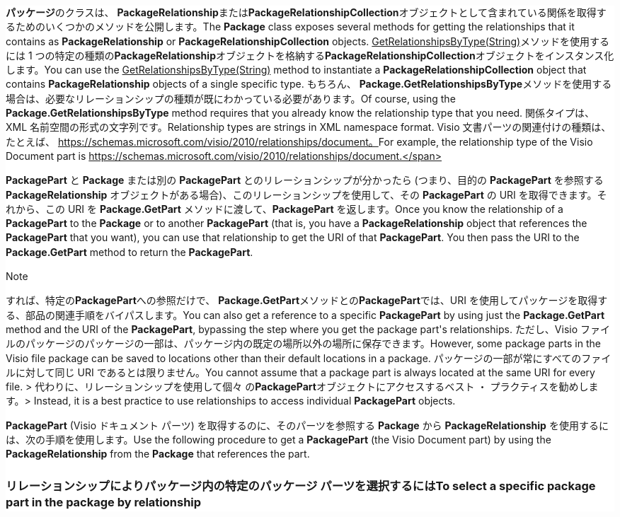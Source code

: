 <span data-ttu-id="4a797-200">**パッケージ**のクラスは、 **PackageRelationship**または**PackageRelationshipCollection**オブジェクトとして含まれている関係を取得するためのいくつかのメソッドを公開します。</span><span class="sxs-lookup"><span data-stu-id="4a797-200">The **Package** class exposes several methods for getting the relationships that it contains as **PackageRelationship** or **PackageRelationshipCollection** objects.</span></span> <span data-ttu-id="4a797-201">[GetRelationshipsByType(String)](https://msdn.microsoft.com/library/System.IO.Packaging.Package.GetRelationshipsByType.aspx)メソッドを使用するには 1 つの特定の種類の**PackageRelationship**オブジェクトを格納する**PackageRelationshipCollection**オブジェクトをインスタンス化します。</span><span class="sxs-lookup"><span data-stu-id="4a797-201">You can use the [GetRelationshipsByType(String)](https://msdn.microsoft.com/library/System.IO.Packaging.Package.GetRelationshipsByType.aspx) method to instantiate a **PackageRelationshipCollection** object that contains **PackageRelationship** objects of a single specific type.</span></span> <span data-ttu-id="4a797-202">もちろん、 **Package.GetRelationshipsByType**メソッドを使用する場合は、必要なリレーションシップの種類が既にわかっている必要があります。</span><span class="sxs-lookup"><span data-stu-id="4a797-202">Of course, using the **Package.GetRelationshipsByType** method requires that you already know the relationship type that you need.</span></span> <span data-ttu-id="4a797-203">関係タイプは、XML 名前空間の形式の文字列です。</span><span class="sxs-lookup"><span data-stu-id="4a797-203">Relationship types are strings in XML namespace format.</span></span> <span data-ttu-id="4a797-204">Visio 文書パーツの関連付けの種類は、たとえば、 https://schemas.microsoft.com/visio/2010/relationships/document。</span><span class="sxs-lookup"><span data-stu-id="4a797-204">For example, the relationship type of the Visio Document part is https://schemas.microsoft.com/visio/2010/relationships/document.</span></span> 
  
<span data-ttu-id="4a797-p115">**PackagePart** と **Package** または別の **PackagePart** とのリレーションシップが分かったら (つまり、目的の **PackagePart** を参照する **PackageRelationship** オブジェクトがある場合)、このリレーションシップを使用して、その **PackagePart** の URI を取得できます。それから、この URI を **Package.GetPart** メソッドに渡して、**PackagePart** を返します。</span><span class="sxs-lookup"><span data-stu-id="4a797-p115">Once you know the relationship of a **PackagePart** to the **Package** or to another **PackagePart** (that is, you have a **PackageRelationship** object that references the **PackagePart** that you want), you can use that relationship to get the URI of that **PackagePart**. You then pass the URI to the **Package.GetPart** method to return the **PackagePart**.</span></span>
  
> [!NOTE]
> <span data-ttu-id="4a797-207">すれば、特定の**PackagePart**への参照だけで、 **Package.GetPart**メソッドとの**PackagePart**では、URI を使用してパッケージを取得する、部品の関連手順をバイパスします。</span><span class="sxs-lookup"><span data-stu-id="4a797-207">You can also get a reference to a specific **PackagePart** by using just the **Package.GetPart** method and the URI of the **PackagePart**, bypassing the step where you get the package part's relationships.</span></span> <span data-ttu-id="4a797-208">ただし、Visio ファイルのパッケージのパッケージの一部は、パッケージ内の既定の場所以外の場所に保存できます。</span><span class="sxs-lookup"><span data-stu-id="4a797-208">However, some package parts in the Visio file package can be saved to locations other than their default locations in a package.</span></span> <span data-ttu-id="4a797-209">パッケージの一部が常にすべてのファイルに対して同じ URI であるとは限りません。</span><span class="sxs-lookup"><span data-stu-id="4a797-209">You cannot assume that a package part is always located at the same URI for every file.</span></span> <span data-ttu-id="4a797-210">> 代わりに、リレーションシップを使用して個々 の**PackagePart**オブジェクトにアクセスするベスト ・ プラクティスを勧めします。</span><span class="sxs-lookup"><span data-stu-id="4a797-210">> Instead, it is a best practice to use relationships to access individual **PackagePart** objects.</span></span> 
  
<span data-ttu-id="4a797-211">**PackagePart** (Visio ドキュメント パーツ) を取得するのに、そのパーツを参照する **Package** から **PackageRelationship** を使用するには、次の手順を使用します。</span><span class="sxs-lookup"><span data-stu-id="4a797-211">Use the following procedure to get a **PackagePart** (the Visio Document part) by using the **PackageRelationship** from the **Package** that references the part.</span></span> 
  
### <a name="to-select-a-specific-package-part-in-the-package-by-relationship"></a><span data-ttu-id="4a797-212">リレーションシップによりパッケージ内の特定のパッケージ パーツを選択するには</span><span class="sxs-lookup"><span data-stu-id="4a797-212">To select a specific package part in the package by relationship</span></span>
